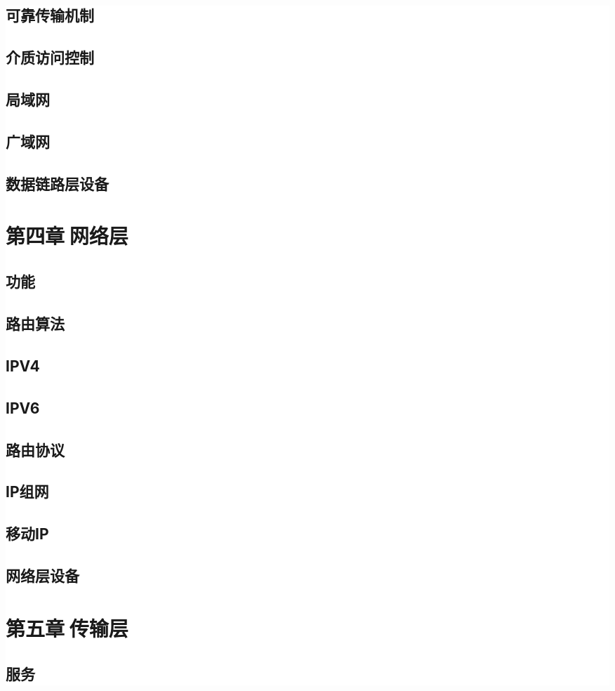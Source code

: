 
## 可靠传输机制


## 介质访问控制


## 局域网


## 广域网


## 数据链路层设备


# 第四章 网络层


## 功能


## 路由算法


## IPV4


## IPV6


## 路由协议


## IP组网


## 移动IP


## 网络层设备


# 第五章 传输层


## 服务
